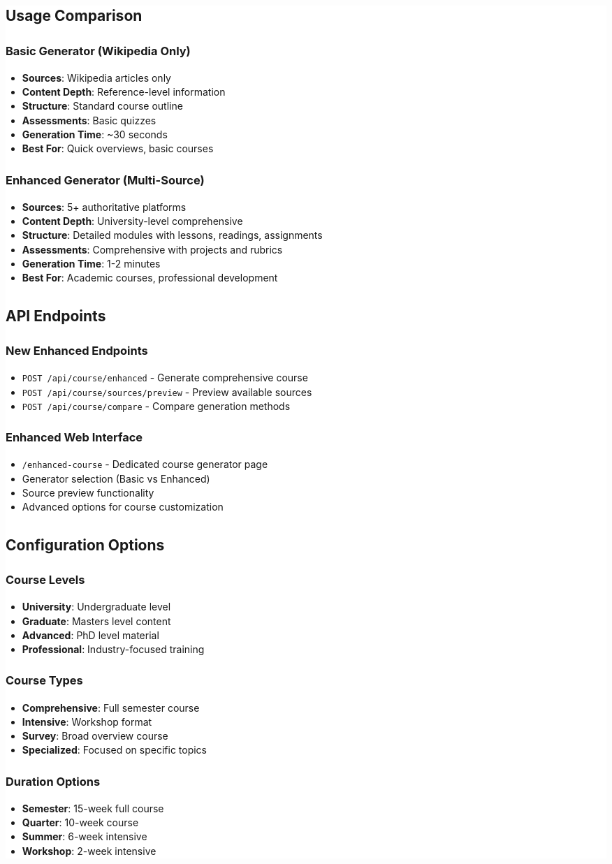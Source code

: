 ## Usage Comparison

### Basic Generator (Wikipedia Only)
- **Sources**: Wikipedia articles only
- **Content Depth**: Reference-level information
- **Structure**: Standard course outline
- **Assessments**: Basic quizzes
- **Generation Time**: ~30 seconds
- **Best For**: Quick overviews, basic courses

### Enhanced Generator (Multi-Source)
- **Sources**: 5+ authoritative platforms
- **Content Depth**: University-level comprehensive
- **Structure**: Detailed modules with lessons, readings, assignments
- **Assessments**: Comprehensive with projects and rubrics
- **Generation Time**: 1-2 minutes
- **Best For**: Academic courses, professional development

## API Endpoints

### New Enhanced Endpoints
- `POST /api/course/enhanced` - Generate comprehensive course
- `POST /api/course/sources/preview` - Preview available sources
- `POST /api/course/compare` - Compare generation methods

### Enhanced Web Interface
- `/enhanced-course` - Dedicated course generator page
- Generator selection (Basic vs Enhanced)
- Source preview functionality
- Advanced options for course customization

## Configuration Options

### Course Levels
- **University**: Undergraduate level
- **Graduate**: Masters level content
- **Advanced**: PhD level material
- **Professional**: Industry-focused training

### Course Types
- **Comprehensive**: Full semester course
- **Intensive**: Workshop format
- **Survey**: Broad overview course
- **Specialized**: Focused on specific topics

### Duration Options
- **Semester**: 15-week full course
- **Quarter**: 10-week course
- **Summer**: 6-week intensive
- **Workshop**: 2-week intensive
